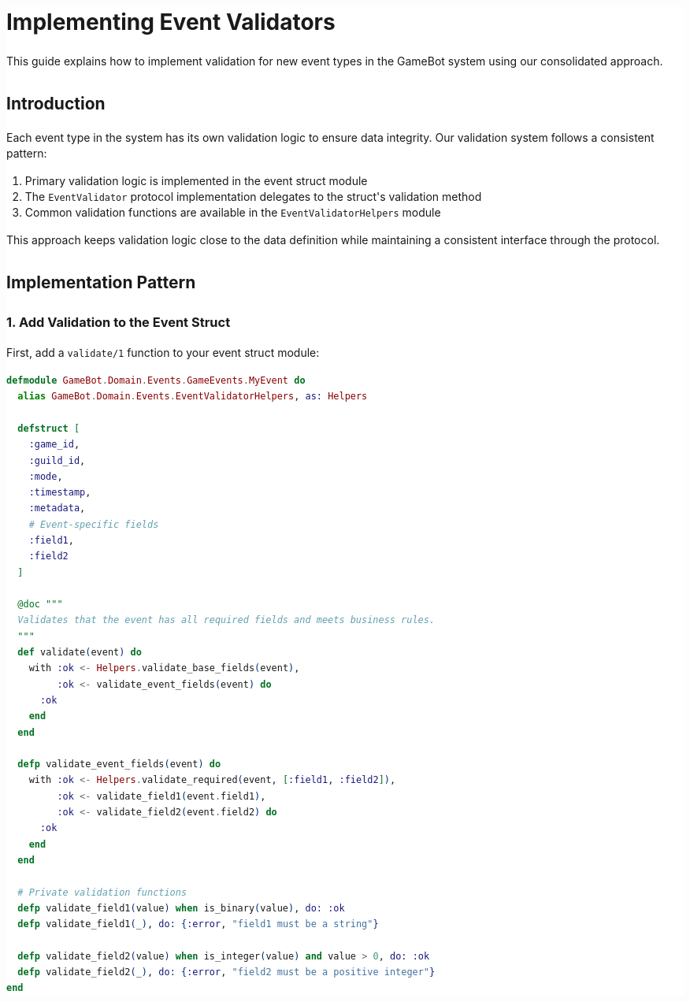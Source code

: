 # Implementing Event Validators

This guide explains how to implement validation for new event types in the GameBot system using our consolidated approach.

## Introduction

Each event type in the system has its own validation logic to ensure data integrity. Our validation system follows a consistent pattern:

1. Primary validation logic is implemented in the event struct module
2. The `EventValidator` protocol implementation delegates to the struct's validation method
3. Common validation functions are available in the `EventValidatorHelpers` module

This approach keeps validation logic close to the data definition while maintaining a consistent interface through the protocol.

## Implementation Pattern

### 1. Add Validation to the Event Struct

First, add a `validate/1` function to your event struct module:

```elixir
defmodule GameBot.Domain.Events.GameEvents.MyEvent do
  alias GameBot.Domain.Events.EventValidatorHelpers, as: Helpers

  defstruct [
    :game_id, 
    :guild_id, 
    :mode, 
    :timestamp, 
    :metadata,
    # Event-specific fields
    :field1,
    :field2
  ]

  @doc """
  Validates that the event has all required fields and meets business rules.
  """
  def validate(event) do
    with :ok <- Helpers.validate_base_fields(event),
         :ok <- validate_event_fields(event) do
      :ok
    end
  end

  defp validate_event_fields(event) do
    with :ok <- Helpers.validate_required(event, [:field1, :field2]),
         :ok <- validate_field1(event.field1),
         :ok <- validate_field2(event.field2) do
      :ok
    end
  end

  # Private validation functions
  defp validate_field1(value) when is_binary(value), do: :ok
  defp validate_field1(_), do: {:error, "field1 must be a string"}

  defp validate_field2(value) when is_integer(value) and value > 0, do: :ok
  defp validate_field2(_), do: {:error, "field2 must be a positive integer"}
end
```